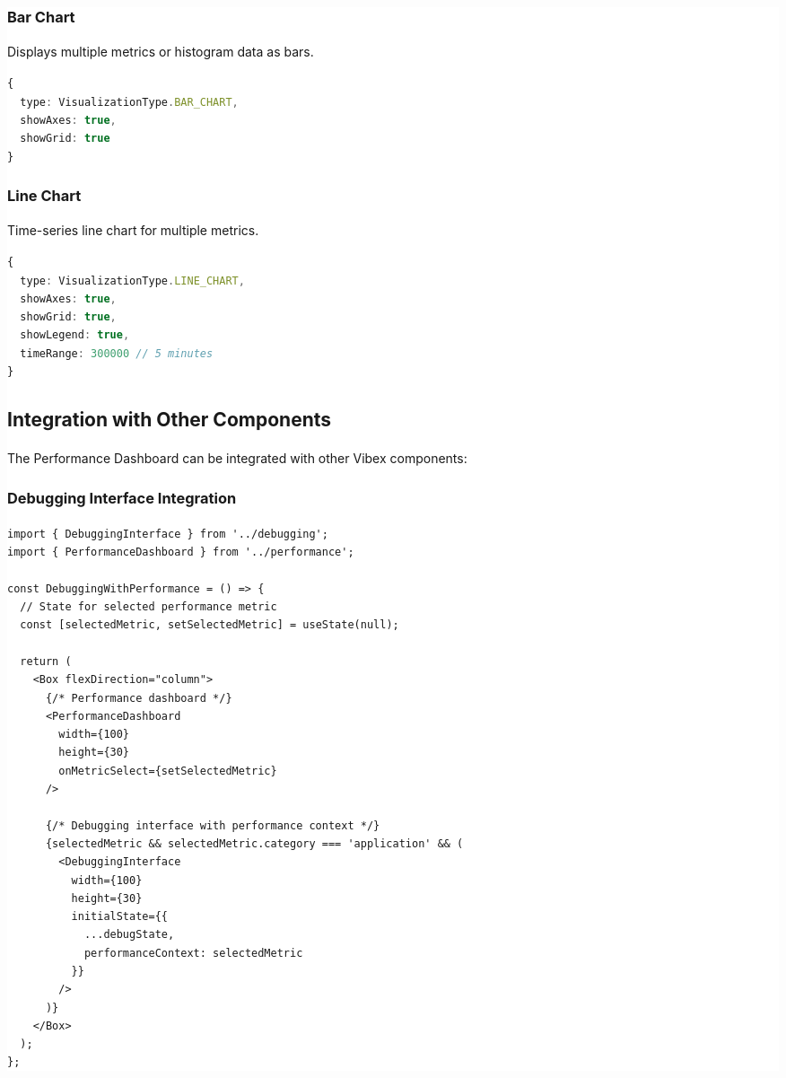 ### Bar Chart

Displays multiple metrics or histogram data as bars.

```typescript
{
  type: VisualizationType.BAR_CHART,
  showAxes: true,
  showGrid: true
}
```

### Line Chart

Time-series line chart for multiple metrics.

```typescript
{
  type: VisualizationType.LINE_CHART,
  showAxes: true,
  showGrid: true,
  showLegend: true,
  timeRange: 300000 // 5 minutes
}
```

## Integration with Other Components

The Performance Dashboard can be integrated with other Vibex components:

### Debugging Interface Integration

```tsx
import { DebuggingInterface } from '../debugging';
import { PerformanceDashboard } from '../performance';

const DebuggingWithPerformance = () => {
  // State for selected performance metric
  const [selectedMetric, setSelectedMetric] = useState(null);
  
  return (
    <Box flexDirection="column">
      {/* Performance dashboard */}
      <PerformanceDashboard
        width={100}
        height={30}
        onMetricSelect={setSelectedMetric}
      />
      
      {/* Debugging interface with performance context */}
      {selectedMetric && selectedMetric.category === 'application' && (
        <DebuggingInterface
          width={100}
          height={30}
          initialState={{
            ...debugState,
            performanceContext: selectedMetric
          }}
        />
      )}
    </Box>
  );
};
```
